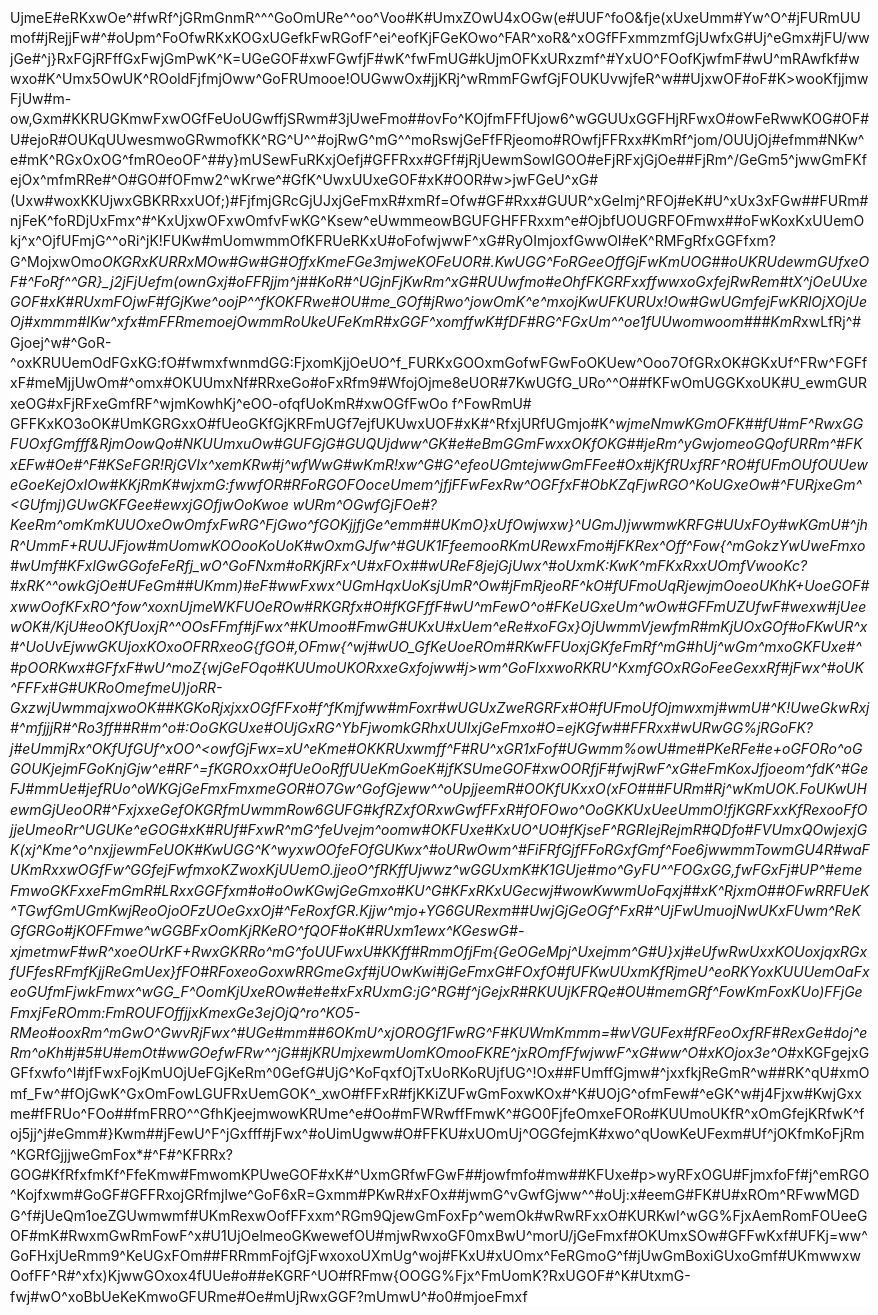 UjmeE#eRKxwOe^#fwRf^jGRmGnmR^^^GoOmURe^^oo^Voo#K#UmxZOwU4xOGw(e#UUF^foO&fje(xUxeUmm#Yw^O^#jFURmUUmof#jRejjFw#^#oUpm^FoOfwRKxKOGxUGefkFwRGofF^ei^eofKjFGeKOwo^FAR^xoR&^xOGfFFxmmzmfGjUwfxG#Uj^eGmx#jFU/wwjGe#^j}RxFGjRFffGxFwjGmPwK^K=UGeGOF#xwFGwfjF#wK^fwFmUG#kUjmOFKxURxzmf^#YxUO^FOofKjwfmF#wU^mRAwfkf#wwxo#K^Umx5OwUK^ROoldFjfmjOww^GoFRUmooe!OUGwwOx#jjKRj^wRmmFGwfGjFOUKUvwjfeR^w##UjxwOF#oF#K>wooKfjjmwFjUw#m-ow,Gxm#KKRUGKmwFxwOGfFeUoUGwffjSRwm#3jUweFmo##ovFo^KOjfmFFfUjow6^wGGUUxGGFHjRFwxO#owFeRwwKOG#OF#U#ejoR#OUKqUUwesmwoGRwmofKK^RG^U^^#ojRwG^mG^^moRswjGeFfFRjeomo#ROwfjFFRxx#KmRf^jom/OUUjOj#efmm#NKw^e#mK^RGxOxOG^fmROeoOF^##y}mUSewFuRKxjOefj#GFFRxx#GFf#jRjUewmSowlGOO#eFjRFxjGjOe##FjRm^/GeGm5^jwwGmFKfejOx^mfmRRe#^O#GO#fOFmw2^wKrwe^#GfK^UwxUUxeGOF#xK#OOR#w>jwFGeU^xG#(Uxw#woxKKUjwxGBKRRxxUOf;)#FjfmjGRcGjUJxjGeFmxR#xmRf=Ofw#GF#Rxx#GUUR^xGeImj^RFOj#eK#U^xUx3xFGw##FURm#njFeK^foRDjUxFmx^#^KxUjxwOFxwOmfvFwKG^Ksew^eUwmmeowBGUFGHFFRxxm^e#OjbfUOUGRFOFmwx##oFwKoxKxUUemOkj^x^OjfUFmjG^^oRi^jK!FUKw#mUomwmmOfKFRUeRKxU#oFofwjwwF^xG#RyOImjoxfGwwOI#eK^RMFgRfxGGFfxm?G^MojxwOm*oOKGRxKURRxMOw#Gw#G#OffxKmeFGe3mjweKOFeUOR#.KwUGG^FoRGeeOffGjFwKmUOG##oUKRUdewmGUfxeOF#^FoRf^^GR}_j2jFjUefm(ownGxj#oFFRjjm^j##KoR#^UGjnFjKwRm^xG#RUUwfmo#eOhfFKGRFxxffwwxoGxfejRwRem#tX^jOeUUxeGOF#xK#RUxmFOjwF#fGjKwe^oojP^^fKOKFRwe#OU#me_GOf#jRwo^jowOmK^e^mxojKwUFKURUx!Ow#GwUGmfejFwKRlOjXOjUeOj#xmmm#IKw^xfx#mFFRmemoejOwmmRoUkeUFeKmR#xGGF^xomffwK#fDF#RG^FGxUm^^oe1fUUwomwoom###KmR*xwLfRj^#Gjoej^w#^GoR-^oxKRUUemOdFGxKG:fO#fwmxfwnmdGG:FjxomKjjOeUO^f_FURKxGOOxmGofwFGwFoOKUew^Ooo7OfGRxOK#GKxUf^FRw^FGFfxF#meMjjUwOm#^omx#OKUUmxNf#RRxeGo#oFxRfm9#WfojOjme8eUOR#7KwUGfG_URo^^O##fKFwOmUGGKxoUK#U_ewmGURxeOG#xFjRFxeGmfRF^wjmKowhKj^eOO-ofqfUoKmR#xwOGfFwOo f^FowRmU# GFFKxKO3oOK#UmKGRGxxO#fUeoGKfGjKRFmUGf7ejfUKUwxUOF#xK#^RfxjURfUGmjo#K^_wjmeNmwKGmOFK##fU#mF^RwxGGFUOxfGmfff&RjmOowQo#NKUUmxuOw#GUFGjG#GUQUjdww^GK#e#eBmGGmFwxxOKfOKG##jeRm^yGwjomeoGQofURRm^#FKxEFw#Oe#^F#KSeFGR!RjGVIx^xemKRw#j^wfWwG#wKmR!xw^G#G^efeoUGmtejwwGmFFee#Ox#jKfRUxfRF^RO#fUFmOUfOUUeweGoeKejOxIOw#KKjRmK#wjxmG:fwwfOR#RFoRGOFOoceUmem^jfjFFwFexRw^OGFfxF#ObKZqFjwRGO^KoUGxeOw#^FURjxeGm^<GUfmj)GUwGKFGee#ewxjGOfjwOoKwoe wURm^OGwfGjFOe#?KeeRm^omKmKUUOxeOwOmfxFwRG^FjGwo^fGOKjjfjGe^emm##UKmO}xUfOwjwxw}^UGmJ)jwwmwKRFG#UUxFOy#wKGmU#^jhR^UmmF+RUUJFjow#mUomwKOOooKoUoK#wOxmGJfw^#GUK1FfeemooRKmURewxFmo#jFKRex^Off^Fow{^mGokzYwUweFmxo#wUmf#KFxlGwGGofeFeRfj_wO^GoFNxm#oRKjRFx^U#xFOx##wUReF8jejGjUwx^#oUxmK:KwK^mFKxRxxUOmfVwooKc?#xRK^^owkGjOe#UFeGm##UKmm)#eF#wwFxwx^UGmHqxUoKsjUmR^Ow#jFmRjeoRF^kO#fUFmoUqRjewjmOoeoUKhK+UoeGOF#xwwOofKFxRO^fow^xoxnUjmeWKFUOeROw#RKGRfx#O#fKGFffF#wU^mFewO^o#FKeUGxeUm^wOw#GFFmUZUfwF#wexw#jUeewOK#/KjU#eoOKfUoxjR^^OOsFFmf#jFwx^#KUmoo#FmwG#UKxU#xUem^eRe#xoFGx}OjUwmmVjewfmR#mKjUOxGOf#oFKwUR^x#^UoUvEjwwGKUjoxKOxoOFRRxeoG{fGO#,OFmw{^wj#wUO_GfKeUoeROm#RKwFFUoxjGKfeFmRf^mG#hUj^wGm^mxoGKFUxe#^#pOORKwx#GFfxF#wU^moZ{wjGeFOqo#KUUmoUKORxxeGxfojww#j>wm^GoFIxxwoRKRU^KxmfGOxRGoFeeGexxRf#jFwx^#oUK^FFFx#G#UKRoOmefmeU)joRR-GxzwjUwmmajxwoOK##KGKoRjxjxxOGfFFxo#f^fKmjfww#mFoxr#wUGUxZweRGRFx#O#fUFmoUfOjmwxmj#wmU#^K!UweGkwRxj#^mfjjjR#^Ro3ff##R#m^o#:OoGKGUxe#OUjGxRG^YbFjwomkGRhxUUIxjGeFmxo#O=ejKGfw##FFRxx#wURwGG%jRGoFK?j#eUmmjRx^OKfUfGUf^xOO^<owfGjFwx=xU^eKme#OKKRUxwmff^F#RU^xGR1xFof#UGwmm%owU#me#PKeRFe#e+oGFORo^oGGOUKjejmFGoKnjGjw^e#RF^=fKGROxxO#fUeOoRffUUeKmGoeK#jfKSUmeGOF#xwOORfjF#fwjRwF^xG#eFmKoxJfjoeom^fdK^#GeFJ#mmUe#jefRUo^oWKGjGeFmxFmxmeGOR#O7Gw^GofGjeww^^oUpjjeemR#OOKfUKxxO(xFO###FURm#Rj^wKmUOK.FoUKwUHewmGjUeoOR#^FxjxxeGefOKGRfmUwmmRow6GUFG#kfRZxfORxwGwfFFxR#fOFOwo^OoGKKUxUeeUmmO!fjKGRFxxKfRexooFfOjjeUmeoRr^UGUKe^eGOG#xK#RUf#FxwR^mG^feUvejm^oomw#OKFUxe#KxUO^UO#fKjseF^RGRIejRejmR#QDfo#FVUmxQOwjexjGK(xj^Kme^o^nxjjewmFeUOK#*KwUGG^K^wyxwOOfeFOfGUKwx^#oURwOwm^#FiFRfGjfFFoRGxfGmf^Foe6jwwmmTowmGU4R#waFUKmRxxwOGfFw^GGfejFwfmxoKZwoxKjUUemO.jjeoO^fRKffUjwwz^wGGUxmK#K1GUje#mo^GyFU^^FOGxGG,fwFGxFj#UP^#emeFmwoGKFxxeFmGmR#LRxxGGFfxm#o#oOwKGwjGeGmxo#KU^G#KFxRKxUGecwj#wowKwwmUoFqxj##xK^RjxmO##OFwRRFUeK^TGwfGmUGmKwjReoOjoOFzUOeGxxOj#^FeRoxfGR.Kjjw^mjo+YG6GURexm##UwjGjGeOGf^FxR#^UjFwUmuojNwUKxFUwm^ReKGfGRGo#jKOFFmwe^wGGBFxOomKjRKeRO^fQOF#oK#RUxm1ewx^KGeswG#-xjmetmwF#wR^xoeOUrKF+RwxGKRRo^mG^foUUFwxU#KKff#RmmOfjFm{GeOGeMpj^Uxejmm^G#U}xj#eUfwRwUxxKOUoxjqxRGxfUFfesRFmfKjjReGmUex}fFO#RFoxeoGoxwRRGmeGxf#jUOwKwi#jGeFmxG#FOxfO#fUFKwUUxmKfRjmeU^eoRKYoxKUUUemOaFxeoGUfmFjwkFmwx^wGG_F^OomKjUxeROw#e#e#xFxRUxmG:jG^RG#f^jGejxR#RKUUjKFRQe#OU#memGRf^FowKmFoxKUo)FFjGeFmxjFeROmm:FmROUFOffjjxKmexGe3ejOjQ^ro^KO5-RMeo#ooxRm^mGwO^GwvRjFwx^#UGe#mm##6OKmU^xjOROGf1FwRG^F#KUWmKmmm=#wVGUFex#fRFeoOxfRF#RexGe#doj^eRm^oKh#j#5#U#emOt#wwGOefwFRw^^jG##jKRUmjxewmUomK*OmooFKRE^jxROmfFfwjwwF^xG#ww^O#xKOjox3e^O_#xKGFgejxGGFfxwfo^I#jfFwxFojKmUOjUeFGjKeRm^0GefG#UjG^KoFqxfOjTxUoRKoRUjfUG^!Ox##FUmffGjmw#^jxxfkjReGmR^w##RK^qU#xmOmf_Fw^#fOjGwK^GxOmFowLGUFRxUemGOK^_xwO#fFFxR#fjKKiZUFwGmFoxwKOx#^K#UOjG^ofmFew#^eGK^w#j4Fjxw#KwjGxxme#fFRUo^FOo##fmFRRO^^GfhKjeejmwowKRUme^e#Oo#mFWRwffFmwK^#GO0FjfeOmxeFORo#KUUmoUKfR^xOmGfejKRfwK^foj5jj^j#eGmm#}Kwm##jFewU^F^jGxfff#jFwx^#oUimUgww#O#FFKU#xUOmUj^OGGfejmK#xwo^qUowKeUFexm#Uf^jOKfmKoFjRm^KGRfGjjjweGmFox*#^F#^KFRRx?GOG#KfRfxfmKf^FfeKmw#FmwomKPUweGOF#xK#^UxmGRfwFGwF##jowfmfo#mw##KFUxe#p>wyRFxOGU#FjmxfoFf#j^emRGO^Kojfxwm#GoGF#GFFRxojGRfmjlwe^GoF6xR=Gxmm#PKwR#xFOx##jwmG^vGwfGjww^^#oUj:x#eemG#FK#U#xROm^RFwwMGDG^f#jUeQm1oeZGUwmwmf#UKmRexwOofFFxxm^RGm9QjewGmFoxFp^wemOk#wRwRFxxO#KURKwI^wGG%FjxAemRomFOUeeGOF#mK#RwxmGwRmFowF^x#U1UjOelmeoGKwewefOU#mjwRwxoGF0mxBwU^morU/jGeFmxf#OKUmxSOw#GFFwKxf#UFKj=ww^GoFHxjUeRmm9^KeUGxFOm##FRRmmFojfGjFwxoxoUXmUg^woj#FKxU#xUOmx^FeRGmoG^f#jUwGmBoxiGUxoGmf#UKmwwxwOofFF^R#^xfx)KjwwGOxox4fUUe#o##eKGRF^UO#fRFmw{OOGG%Fjx^FmUomK?RxUGOF#^K#UtxmG-fwj#wO^xoBbUeKeKmwoGFURme#Oe#mUjRwxGGF?mUmwU^#o0#mjoeFmxf